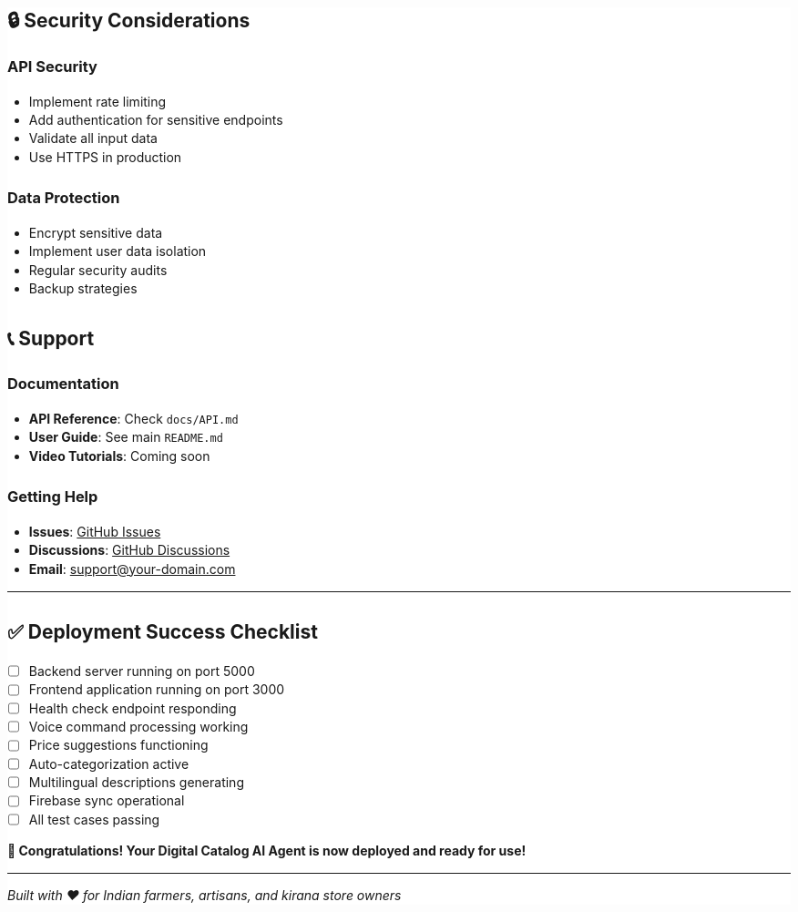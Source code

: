 ## 🔒 Security Considerations

### API Security
- Implement rate limiting
- Add authentication for sensitive endpoints
- Validate all input data
- Use HTTPS in production

### Data Protection
- Encrypt sensitive data
- Implement user data isolation
- Regular security audits
- Backup strategies

## 📞 Support

### Documentation
- **API Reference**: Check `docs/API.md`
- **User Guide**: See main `README.md`
- **Video Tutorials**: Coming soon

### Getting Help
- **Issues**: [GitHub Issues](https://github.com/your-repo/issues)
- **Discussions**: [GitHub Discussions](https://github.com/your-repo/discussions)
- **Email**: support@your-domain.com

---

## ✅ Deployment Success Checklist

- [ ] Backend server running on port 5000
- [ ] Frontend application running on port 3000
- [ ] Health check endpoint responding
- [ ] Voice command processing working
- [ ] Price suggestions functioning
- [ ] Auto-categorization active
- [ ] Multilingual descriptions generating
- [ ] Firebase sync operational
- [ ] All test cases passing

**🎉 Congratulations! Your Digital Catalog AI Agent is now deployed and ready for use!**

---

*Built with ❤️ for Indian farmers, artisans, and kirana store owners*
